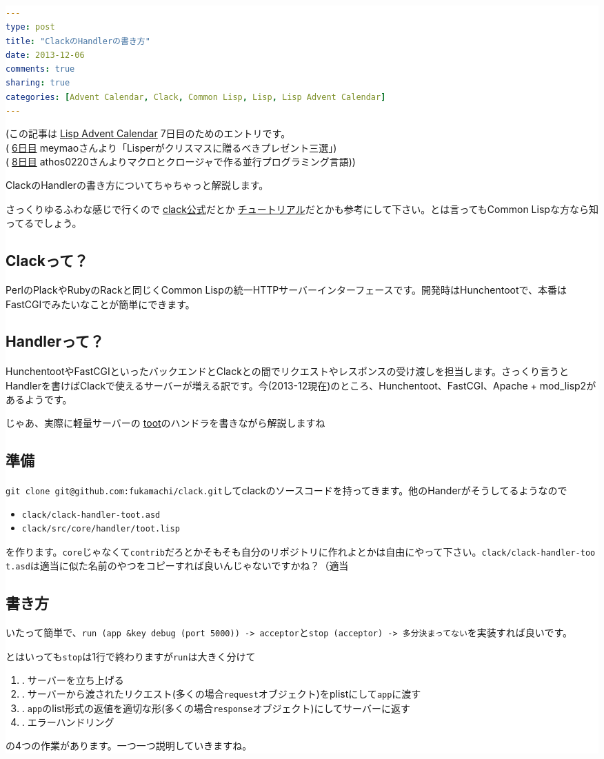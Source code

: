 ```yaml
---
type: post
title: "ClackのHandlerの書き方"
date: 2013-12-06
comments: true
sharing: true
categories: [Advent Calendar, Clack, Common Lisp, Lisp, Lisp Advent Calendar]
---
```

(この記事は [Lisp Advent Calendar](http://qiita.com/advent-calendar/2013/lisp) 7日目のためのエントリです。  
 ( [6日目](http://meymao.hatenablog.com/entry/2013/12/06/140029) meymaoさんより「Lisperがクリスマスに贈るべきプレゼント三選」)  
 ( [8日目](http://www.principia-m.com/ts/0081/index-jp.html) athos0220さんよりマクロとクロージャで作る並行プログラミング言語))

ClackのHandlerの書き方についてちゃちゃっと解説します。



さっくりゆるふわな感じで行くので [clack公式](http://clacklisp.org/)だとか [チュートリアル](http://clacklisp.org/tutorial/ja/)だとかも参考にして下さい。とは言ってもCommon Lispな方なら知ってるでしょう。

## Clackって？

PerlのPlackやRubyのRackと同じくCommon Lispの統一HTTPサーバーインターフェースです。開発時はHunchentootで、本番はFastCGIでみたいなことが簡単にできます。

## Handlerって？

HunchentootやFastCGIといったバックエンドとClackとの間でリクエストやレスポンスの受け渡しを担当します。さっくり言うとHandlerを書けばClackで使えるサーバーが増える訳です。今(2013-12現在)のところ、Hunchentoot、FastCGI、Apache + mod\_lisp2があるようです。

じゃあ、実際に軽量サーバーの [toot](https://github.com/gigamonkey/toot)のハンドラを書きながら解説しますね

## 準備

`git clone git@github.com:fukamachi/clack.git`してclackのソースコードを持ってきます。他のHanderがそうしてるようなので

- `clack/clack-handler-toot.asd`
- `clack/src/core/handler/toot.lisp`

を作ります。`core`じゃなくて`contrib`だろとかそもそも自分のリポジトリに作れよとかは自由にやって下さい。`clack/clack-handler-toot.asd`は適当に似た名前のやつをコピーすれば良いんじゃないですかね？（適当

## 書き方

いたって簡単で、`run (app &key debug (port 5000)) -> acceptor`と`stop (acceptor) -> 多分決まってない`を実装すれば良いです。

とはいっても`stop`は1行で終わりますが`run`は大きく分けて

1. . サーバーを立ち上げる
2. . サーバーから渡されたリクエスト(多くの場合`request`オブジェクト)をplistにして`app`に渡す
3. . `app`のlist形式の返値を適切な形(多くの場合`response`オブジェクト)にしてサーバーに返す
4. . エラーハンドリング

の4つの作業があります。一つ一つ説明していきますね。
